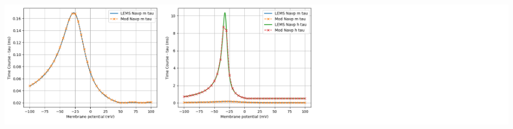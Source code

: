 <td><a href="Navp_m_tau.png"><img alt="???" src="Navp_m_tau.png" height="200"/></a></td>
<td><a href="Navp_h_tau.png"><img alt="???" src="Navp_h_tau.png" height="200"/></a></td>